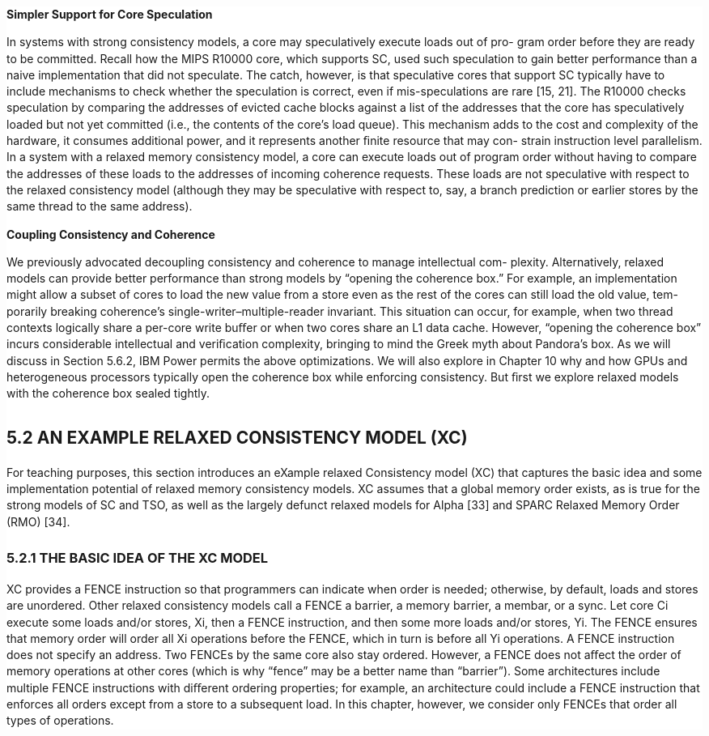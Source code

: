 **Simpler Support for Core Speculation**

In systems with strong consistency models, a core may speculatively execute
loads out of pro- gram order before they are ready to be committed. Recall how
the MIPS R10000 core, which supports SC, used such speculation to gain better
performance than a naive implementation that did not speculate. The catch,
however, is that speculative cores that support SC typically have to include
mechanisms to check whether the speculation is correct, even if
mis-speculations are rare [15, 21]. The R10000 checks speculation by comparing
the addresses of evicted cache blocks against a list of the addresses that the
core has speculatively loaded but not yet committed (i.e., the contents of the
core’s load queue). This mechanism adds to the cost and complexity of the
hardware, it consumes additional power, and it represents another ﬁnite
resource that may con- strain instruction level parallelism. In a system with a
relaxed memory consistency model, a core can execute loads out of program order
without having to compare the addresses of these loads to the addresses of
incoming coherence requests. These loads are not speculative with respect to
the relaxed consistency model (although they may be speculative with respect
to, say, a branch prediction or earlier stores by the same thread to the same
address).

**Coupling Consistency and Coherence**

We previously advocated decoupling consistency and coherence to manage
intellectual com- plexity. Alternatively, relaxed models can provide better
performance than strong models by “opening the coherence box.” For example, an
implementation might allow a subset of cores to load the new value from a store
even as the rest of the cores can still load the old value, tem- porarily
breaking coherence’s single-writer–multiple-reader invariant. This situation
can occur, for example, when two thread contexts logically share a per-core
write buﬀer or when two cores share an L1 data cache. However, “opening the
coherence box” incurs considerable intellectual and veriﬁcation complexity,
bringing to mind the Greek myth about Pandora’s box. As we will discuss in
Section 5.6.2, IBM Power permits the above optimizations. We will also explore
in Chapter 10 why and how GPUs and heterogeneous processors typically open the
coherence box while enforcing consistency. But ﬁrst we explore relaxed models
with the coherence box sealed tightly.


## 5.2 AN EXAMPLE RELAXED CONSISTENCY MODEL (XC)

For teaching purposes, this section introduces an eXample relaxed Consistency
model (XC) that captures the basic idea and some implementation potential of
relaxed memory consistency models. XC assumes that a global memory order
exists, as is true for the strong models of SC and TSO, as well as the largely
defunct relaxed models for Alpha [33] and SPARC Relaxed Memory Order (RMO)
[34].

### 5.2.1 THE BASIC IDEA OF THE XC MODEL

XC provides a FENCE instruction so that programmers can indicate when order is
needed; otherwise, by default, loads and stores are unordered. Other relaxed
consistency models call a FENCE a barrier, a memory barrier, a membar, or a
sync. Let core Ci execute some loads and/or stores, Xi, then a FENCE
instruction, and then some more loads and/or stores, Yi. The FENCE ensures that
memory order will order all Xi operations before the FENCE, which in turn is
before all Yi operations. A FENCE instruction does not specify an address. Two
FENCEs by the same core also stay ordered. However, a FENCE does not aﬀect the
order of memory operations at other cores (which is why “fence” may be a better
name than “barrier”). Some architectures include multiple FENCE instructions
with diﬀerent ordering properties; for example, an architecture could include a
FENCE instruction that enforces all orders except from a store to a subsequent
load. In this chapter, however, we consider only FENCEs that order all types of
operations.
